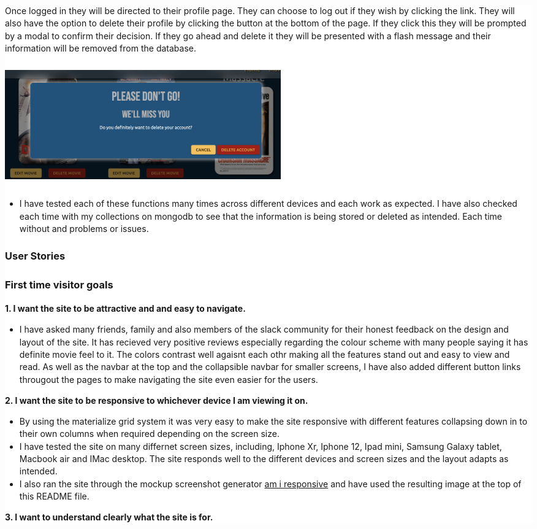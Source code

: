   Once logged in they will be directed to their profile page. They can choose to log out if they wish by clicking the link. They will also have the option to delete their profile by clicking the button at the bottom of the page. If they click this they will be prompted by a modal to confirm their decision. If they go ahead and delete it they will be presented with a flash message and their information will be removed from the database. <br>

  <img src="static/images/screenshots/delete-account.png" width="450" height="200">  <br>

  - I have tested each of these functions many times across different devices and each work as expected. I have also checked each time with my collections on mongodb to see that the information is being stored or deleted as intended. Each time without and problems or issues. 

### User Stories

### First time visitor goals

  **1. I want the site to be attractive and and easy to navigate.**

  - I have asked many friends, family and also members of the slack community for their honest feedback on the design and layout of the site. It has recieved very positive reviews especially regarding the colour scheme with many people saying it has definite movie feel to it. The colors contrast well agaisnt each othr making all the features stand out and easy to view and read. As well as the navbar at the top and the collapsible navbar for smaller screens, I have also added different button links througout the pages to make navigating the site even easier for the users.

  **2. I want the site to be responsive to whichever device I am viewing it on.**

  - By using the materialize grid system it was very easy to make the site responsive with different features collapsing down in to their own columns when required depending on the screen size. 
  - I have tested the site on many differnet screen sizes, including, Iphone Xr, Iphone 12, Ipad mini, Samsung Galaxy tablet, Macbook air and IMac desktop. The site responds well to the different devices and screen sizes and the layout adapts as intended. 
  - I also ran the site through the mockup screenshot generator [am i responsive](http://ami.responsivedesign.is/) and have used the resulting image at the top of this README file.

  **3. I want to understand clearly what the site is for.**
